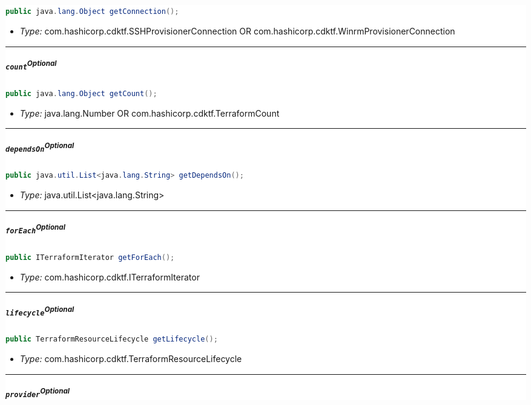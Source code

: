 ```java
public java.lang.Object getConnection();
```

- *Type:* com.hashicorp.cdktf.SSHProvisionerConnection OR com.hashicorp.cdktf.WinrmProvisionerConnection

---

##### `count`<sup>Optional</sup> <a name="count" id="@cdktf/provider-digitalocean.genaiKnowledgeBaseDataSource.GenaiKnowledgeBaseDataSource.property.count"></a>

```java
public java.lang.Object getCount();
```

- *Type:* java.lang.Number OR com.hashicorp.cdktf.TerraformCount

---

##### `dependsOn`<sup>Optional</sup> <a name="dependsOn" id="@cdktf/provider-digitalocean.genaiKnowledgeBaseDataSource.GenaiKnowledgeBaseDataSource.property.dependsOn"></a>

```java
public java.util.List<java.lang.String> getDependsOn();
```

- *Type:* java.util.List<java.lang.String>

---

##### `forEach`<sup>Optional</sup> <a name="forEach" id="@cdktf/provider-digitalocean.genaiKnowledgeBaseDataSource.GenaiKnowledgeBaseDataSource.property.forEach"></a>

```java
public ITerraformIterator getForEach();
```

- *Type:* com.hashicorp.cdktf.ITerraformIterator

---

##### `lifecycle`<sup>Optional</sup> <a name="lifecycle" id="@cdktf/provider-digitalocean.genaiKnowledgeBaseDataSource.GenaiKnowledgeBaseDataSource.property.lifecycle"></a>

```java
public TerraformResourceLifecycle getLifecycle();
```

- *Type:* com.hashicorp.cdktf.TerraformResourceLifecycle

---

##### `provider`<sup>Optional</sup> <a name="provider" id="@cdktf/provider-digitalocean.genaiKnowledgeBaseDataSource.GenaiKnowledgeBaseDataSource.property.provider"></a>
